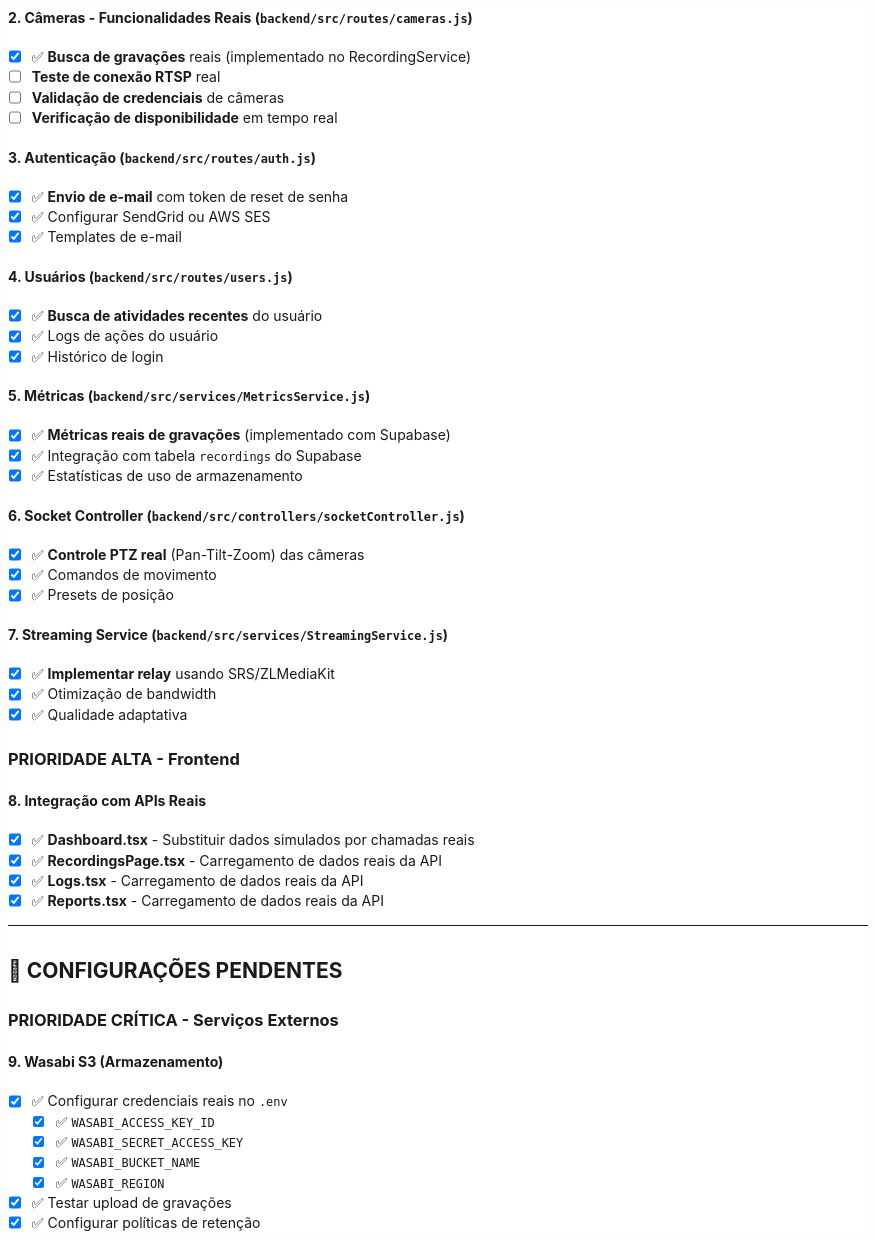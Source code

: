 #### 2. Câmeras - Funcionalidades Reais (`backend/src/routes/cameras.js`)
- [x] ✅ **Busca de gravações** reais (implementado no RecordingService)
- [ ] **Teste de conexão RTSP** real
- [ ] **Validação de credenciais** de câmeras
- [ ] **Verificação de disponibilidade** em tempo real

#### 3. Autenticação (`backend/src/routes/auth.js`)
- [x] ✅ **Envio de e-mail** com token de reset de senha
- [x] ✅ Configurar SendGrid ou AWS SES
- [x] ✅ Templates de e-mail

#### 4. Usuários (`backend/src/routes/users.js`)
- [x] ✅ **Busca de atividades recentes** do usuário
- [x] ✅ Logs de ações do usuário
- [x] ✅ Histórico de login

#### 5. Métricas (`backend/src/services/MetricsService.js`)
- [x] ✅ **Métricas reais de gravações** (implementado com Supabase)
- [x] ✅ Integração com tabela `recordings` do Supabase
- [x] ✅ Estatísticas de uso de armazenamento

#### 6. Socket Controller (`backend/src/controllers/socketController.js`)
- [x] ✅ **Controle PTZ real** (Pan-Tilt-Zoom) das câmeras
- [x] ✅ Comandos de movimento
- [x] ✅ Presets de posição

#### 7. Streaming Service (`backend/src/services/StreamingService.js`)
- [x] ✅ **Implementar relay** usando SRS/ZLMediaKit
- [x] ✅ Otimização de bandwidth
- [x] ✅ Qualidade adaptativa

### **PRIORIDADE ALTA - Frontend**

#### 8. Integração com APIs Reais
- [x] ✅ **Dashboard.tsx** - Substituir dados simulados por chamadas reais
- [x] ✅ **RecordingsPage.tsx** - Carregamento de dados reais da API
- [x] ✅ **Logs.tsx** - Carregamento de dados reais da API
- [x] ✅ **Reports.tsx** - Carregamento de dados reais da API

---

## 🔧 **CONFIGURAÇÕES PENDENTES**

### **PRIORIDADE CRÍTICA - Serviços Externos**

#### 9. Wasabi S3 (Armazenamento)
- [x] ✅ Configurar credenciais reais no `.env`
  - [x] ✅ `WASABI_ACCESS_KEY_ID`
  - [x] ✅ `WASABI_SECRET_ACCESS_KEY`
  - [x] ✅ `WASABI_BUCKET_NAME`
  - [x] ✅ `WASABI_REGION`
- [x] ✅ Testar upload de gravações
- [x] ✅ Configurar políticas de retenção

